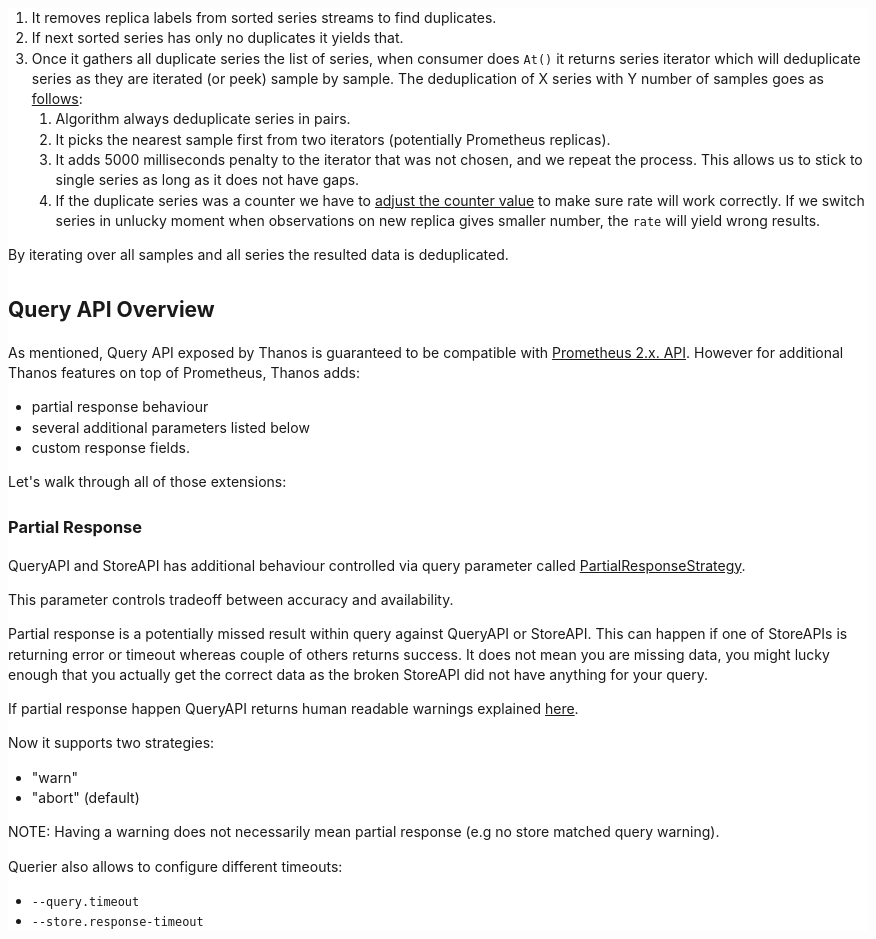 1. It removes replica labels from sorted series streams to find duplicates.
2. If next sorted series has only no duplicates it yields that.
3. Once it gathers all duplicate series the list of series, when consumer does `At()` it returns series iterator which will deduplicate series as they are iterated (or peek) sample by sample. The deduplication of X series with Y number of samples goes as [follows](https://github.com/thanos-io/thanos/blob/d218e605c2dddab041551278bc1a5f632640f791/pkg/dedup/iter.go#L400):
   1. Algorithm always deduplicate series in pairs.
   2. It picks the nearest sample first from two iterators (potentially Prometheus replicas).
   3. It adds 5000 milliseconds penalty to the iterator that was not chosen, and we repeat the process. This allows us to stick to single series as long as it does not have gaps.
   4. If the duplicate series was a counter we have to [adjust the counter value](https://github.com/thanos-io/thanos/blob/d218e605c2dddab041551278bc1a5f632640f791/pkg/dedup/iter.go#L356) to make sure rate will work correctly. If we switch series in unlucky moment when observations on new replica gives smaller number, the `rate` will yield wrong results.

By iterating over all samples and all series the resulted data is deduplicated.

## Query API Overview

As mentioned, Query API exposed by Thanos is guaranteed to be compatible with [Prometheus 2.x. API](https://prometheus.io/docs/prometheus/latest/querying/api/). However for additional Thanos features on top of Prometheus, Thanos adds:

* partial response behaviour
* several additional parameters listed below
* custom response fields.

Let's walk through all of those extensions:

### Partial Response

QueryAPI and StoreAPI has additional behaviour controlled via query parameter called [PartialResponseStrategy](../../pkg/store/storepb/rpc.pb.go).

This parameter controls tradeoff between accuracy and availability.

Partial response is a potentially missed result within query against QueryAPI or StoreAPI. This can happen if one of StoreAPIs is returning error or timeout whereas couple of others returns success. It does not mean you are missing data, you might lucky enough that you actually get the correct data as the broken StoreAPI did not have anything for your query.

If partial response happen QueryAPI returns human readable warnings explained [here](#custom-response-fields).

Now it supports two strategies:
* "warn"
* "abort" (default)

NOTE: Having a warning does not necessarily mean partial response (e.g no store matched query warning).

Querier also allows to configure different timeouts:

* `--query.timeout`
* `--store.response-timeout`
